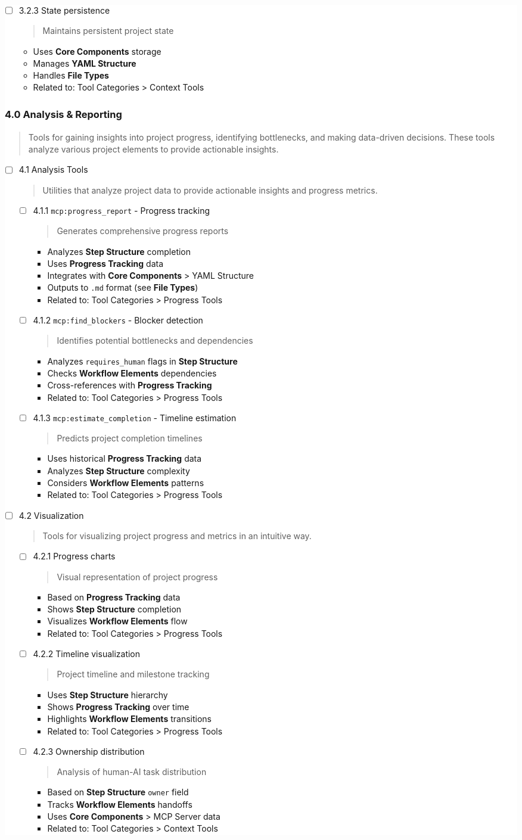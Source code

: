   - [ ] 3.2.3 State persistence
    > Maintains persistent project state
    - Uses **Core Components** storage
    - Manages **YAML Structure**
    - Handles **File Types**
    - Related to: Tool Categories > Context Tools

### 4.0 Analysis & Reporting
> Tools for gaining insights into project progress, identifying bottlenecks, and making data-driven decisions. These tools analyze various project elements to provide actionable insights.

- [ ] 4.1 Analysis Tools
  > Utilities that analyze project data to provide actionable insights and progress metrics.
  
  - [ ] 4.1.1 `mcp:progress_report` - Progress tracking
    > Generates comprehensive progress reports
    - Analyzes **Step Structure** completion
    - Uses **Progress Tracking** data
    - Integrates with **Core Components** > YAML Structure
    - Outputs to `.md` format (see **File Types**)
    - Related to: Tool Categories > Progress Tools
  
  - [ ] 4.1.2 `mcp:find_blockers` - Blocker detection
    > Identifies potential bottlenecks and dependencies
    - Analyzes `requires_human` flags in **Step Structure**
    - Checks **Workflow Elements** dependencies
    - Cross-references with **Progress Tracking**
    - Related to: Tool Categories > Progress Tools
  
  - [ ] 4.1.3 `mcp:estimate_completion` - Timeline estimation
    > Predicts project completion timelines
    - Uses historical **Progress Tracking** data
    - Analyzes **Step Structure** complexity
    - Considers **Workflow Elements** patterns
    - Related to: Tool Categories > Progress Tools

- [ ] 4.2 Visualization
  > Tools for visualizing project progress and metrics in an intuitive way.
  
  - [ ] 4.2.1 Progress charts
    > Visual representation of project progress
    - Based on **Progress Tracking** data
    - Shows **Step Structure** completion
    - Visualizes **Workflow Elements** flow
    - Related to: Tool Categories > Progress Tools
  
  - [ ] 4.2.2 Timeline visualization
    > Project timeline and milestone tracking
    - Uses **Step Structure** hierarchy
    - Shows **Progress Tracking** over time
    - Highlights **Workflow Elements** transitions
    - Related to: Tool Categories > Progress Tools
  
  - [ ] 4.2.3 Ownership distribution
    > Analysis of human-AI task distribution
    - Based on **Step Structure** `owner` field
    - Tracks **Workflow Elements** handoffs
    - Uses **Core Components** > MCP Server data
    - Related to: Tool Categories > Context Tools
